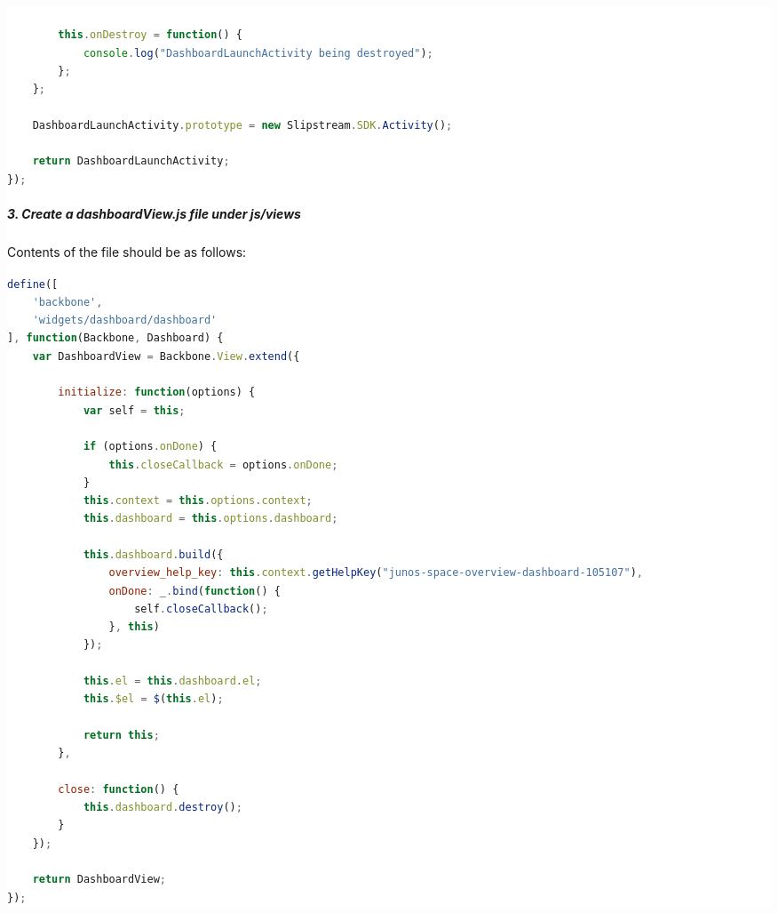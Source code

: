 ```javascript

        this.onDestroy = function() {
            console.log("DashboardLaunchActivity being destroyed");
        };
    };

    DashboardLaunchActivity.prototype = new Slipstream.SDK.Activity();

    return DashboardLaunchActivity;
});

```

##### 3. Create a dashboardView.js file under js/views
Contents of the file should be as follows:

```javascript
define([
    'backbone',
    'widgets/dashboard/dashboard'
], function(Backbone, Dashboard) {
    var DashboardView = Backbone.View.extend({

        initialize: function(options) {
            var self = this;

            if (options.onDone) {
                this.closeCallback = options.onDone;
            }
            this.context = this.options.context;
            this.dashboard = this.options.dashboard;

            this.dashboard.build({
                overview_help_key: this.context.getHelpKey("junos-space-overview-dashboard-105107"),
                onDone: _.bind(function() {
                    self.closeCallback();
                }, this)
            });

            this.el = this.dashboard.el;
            this.$el = $(this.el);

            return this;
        },

        close: function() {
            this.dashboard.destroy();
        }
    });

    return DashboardView;
});
```
